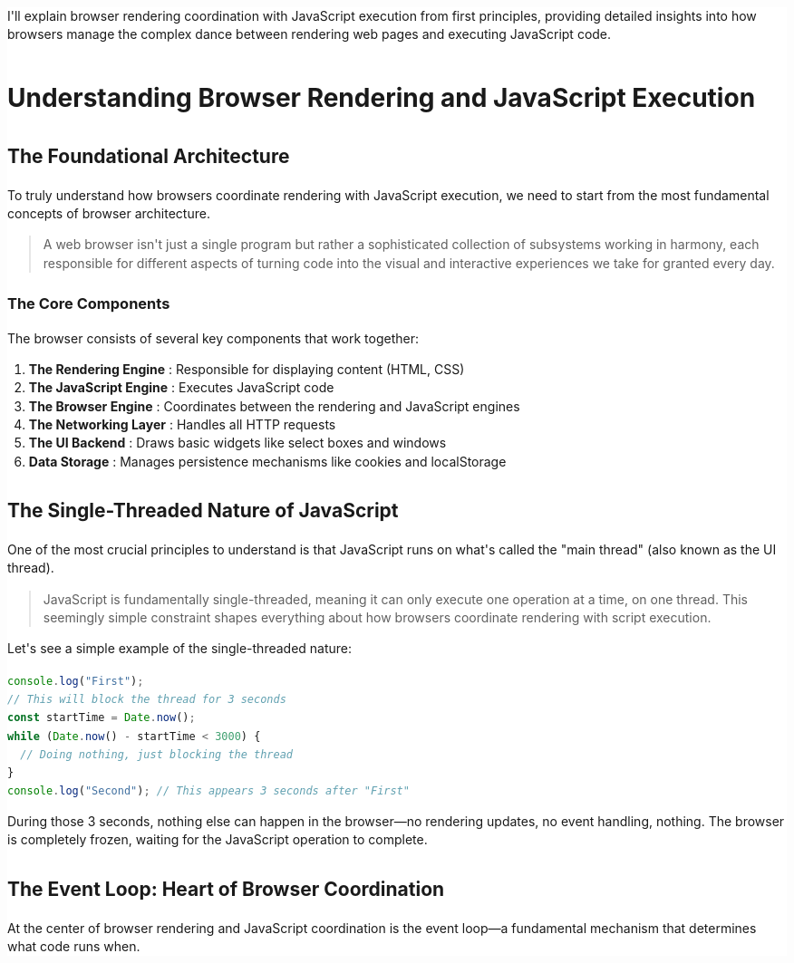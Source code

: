 I'll explain browser rendering coordination with JavaScript execution from first principles, providing detailed insights into how browsers manage the complex dance between rendering web pages and executing JavaScript code.

# Understanding Browser Rendering and JavaScript Execution

## The Foundational Architecture

To truly understand how browsers coordinate rendering with JavaScript execution, we need to start from the most fundamental concepts of browser architecture.

> A web browser isn't just a single program but rather a sophisticated collection of subsystems working in harmony, each responsible for different aspects of turning code into the visual and interactive experiences we take for granted every day.

### The Core Components

The browser consists of several key components that work together:

1. **The Rendering Engine** : Responsible for displaying content (HTML, CSS)
2. **The JavaScript Engine** : Executes JavaScript code
3. **The Browser Engine** : Coordinates between the rendering and JavaScript engines
4. **The Networking Layer** : Handles all HTTP requests
5. **The UI Backend** : Draws basic widgets like select boxes and windows
6. **Data Storage** : Manages persistence mechanisms like cookies and localStorage

## The Single-Threaded Nature of JavaScript

One of the most crucial principles to understand is that JavaScript runs on what's called the "main thread" (also known as the UI thread).

> JavaScript is fundamentally single-threaded, meaning it can only execute one operation at a time, on one thread. This seemingly simple constraint shapes everything about how browsers coordinate rendering with script execution.

Let's see a simple example of the single-threaded nature:

```javascript
console.log("First");
// This will block the thread for 3 seconds
const startTime = Date.now();
while (Date.now() - startTime < 3000) {
  // Doing nothing, just blocking the thread
}
console.log("Second"); // This appears 3 seconds after "First"
```

During those 3 seconds, nothing else can happen in the browser—no rendering updates, no event handling, nothing. The browser is completely frozen, waiting for the JavaScript operation to complete.

## The Event Loop: Heart of Browser Coordination

At the center of browser rendering and JavaScript coordination is the event loop—a fundamental mechanism that determines what code runs when.
